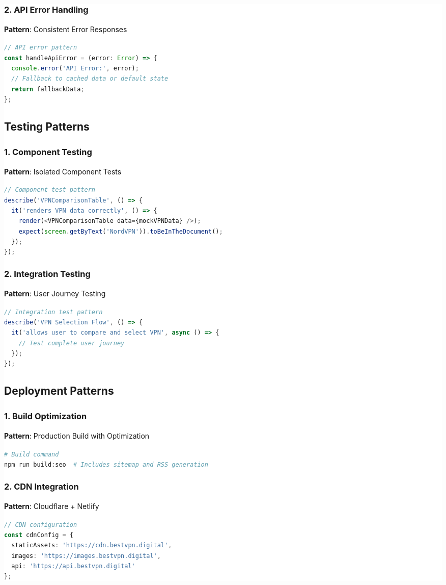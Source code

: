 ### 2. API Error Handling
**Pattern**: Consistent Error Responses
```typescript
// API error pattern
const handleApiError = (error: Error) => {
  console.error('API Error:', error);
  // Fallback to cached data or default state
  return fallbackData;
};
```

## Testing Patterns

### 1. Component Testing
**Pattern**: Isolated Component Tests
```typescript
// Component test pattern
describe('VPNComparisonTable', () => {
  it('renders VPN data correctly', () => {
    render(<VPNComparisonTable data={mockVPNData} />);
    expect(screen.getByText('NordVPN')).toBeInTheDocument();
  });
});
```

### 2. Integration Testing
**Pattern**: User Journey Testing
```typescript
// Integration test pattern
describe('VPN Selection Flow', () => {
  it('allows user to compare and select VPN', async () => {
    // Test complete user journey
  });
});
```

## Deployment Patterns

### 1. Build Optimization
**Pattern**: Production Build with Optimization
```bash
# Build command
npm run build:seo  # Includes sitemap and RSS generation
```

### 2. CDN Integration
**Pattern**: Cloudflare + Netlify
```typescript
// CDN configuration
const cdnConfig = {
  staticAssets: 'https://cdn.bestvpn.digital',
  images: 'https://images.bestvpn.digital',
  api: 'https://api.bestvpn.digital'
};
```
